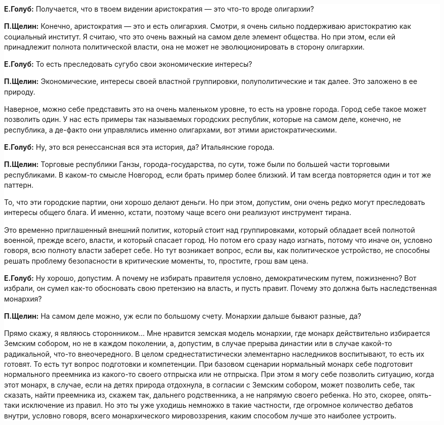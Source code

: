 **Е.Голуб:**
Получается, что в твоем видении аристократия — это что-то вроде олигархии?

**П.Щелин:**
Конечно, аристократия — это и есть олигархия.
Смотри, я очень сильно поддерживаю аристократию как социальный институт.
Я считаю, что это очень важный на самом деле элемент общества.
Но при этом, если ей принадлежит полнота политической власти, она не может не эволюционировать в сторону олигархии.

**Е.Голуб:**
То есть преследовать сугубо свои экономические интересы?

**П.Щелин:**
Экономические, интересы своей властной группировки, полуполитические и так далее.
Это заложено в ее природу.

Наверное, можно себе представить это на очень маленьком уровне, то есть на уровне города.
Город себе такое может позволить один.
У нас есть примеры так называемых городских республик, которые на самом деле, конечно, не республика, а де-факто они управлялись именно олигархами, вот этими аристократическими.

**Е.Голуб:**
Ну, это вся ренессансная вся эта история, да?
Итальянские города.

**П.Щелин:**
Торговые республики Ганзы, города-государства, по сути, тоже были по большей части торговыми республиками.
В каком-то смысле Новгород, если брать пример более близкий.
И там всегда повторяется один и тот же паттерн.

То, что эти городские партии, они хорошо делают деньги.
Но при этом, допустим, они очень редко могут преследовать интересы общего блага.
И именно, кстати, поэтому чаще всего они реализуют инструмент тирана.

Это временно приглашенный внешний политик, который стоит над группировками, который обладает всей полнотой военной, прежде всего, власти, и который спасает город.
Но потом его сразу надо изгнать, потому что иначе он, условно говоря, всю полноту власти заберет себе.
Но тут возникает вопрос, если вы, как политическое устройство, не способны решать проблему безопасности в критические моменты, то, простите, грош вам цена.

**Е.Голуб:**
Ну хорошо, допустим.
А почему не избирать правителя условно, демократическим путем, пожизненно?
Вот избрали, он сумел как-то обосновать свою претензию на власть, и пусть правит.
Почему это должна быть наследственная монархия?

**П.Щелин:**
На самом деле можно, уж если по большому счету.
Монархии дальше бывают разные, да?

Прямо скажу, я являюсь сторонником...
Мне нравится земская модель монархии, где монарх действительно избирается Земским собором, но не в каждом поколении, а, допустим, в случае прерыва династии или в случае какой-то радикальной, что-то внеочередного.
В целом среднестатистически элементарно наследников воспитывают, то есть их готовят.
То есть тут вопрос подготовки и компетенции.
При базовом сценарии нормальный монарх себе подготовит нормального преемника из какого-то своего отпрыска или не отпрыска.
При этом я могу себе позволить ситуацию, когда этот монарх, в случае, если на детях природа отдохнула, в согласии с Земским собором, может позволить себе, так сказать, найти преемника из, скажем так, дальнего родственника, а не напрямую своего ребенка.
Но это, скорее, опять-таки исключение из правил.
Но это ты уже уходишь немножко в такие частности, где огромное количество дебатов внутри, условно говоря, всего монархического мировоззрения, каким способом лучше это наиболее устроить.
